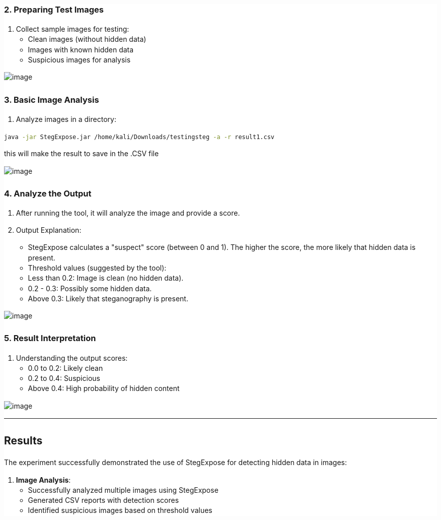 ### 2. Preparing Test Images
1. Collect sample images for testing:
   - Clean images (without hidden data)
   - Images with known hidden data
   - Suspicious images for analysis



<img width="1002" height="669" alt="image" src="https://github.com/user-attachments/assets/fee3689f-073b-4cc2-a8d4-b9704c6d557c" />

### 3. Basic Image Analysis

1. Analyze images in a directory:
```bash
java -jar StegExpose.jar /home/kali/Downloads/testingsteg -a -r result1.csv
```
this will make the result to save in the .CSV file

<img width="714" height="314" alt="image" src="https://github.com/user-attachments/assets/be8735c4-e7f9-4013-9dce-683164fc9e39" />


### 4. Analyze the Output
1. After running the tool, it will analyze the image and provide a score.

2. Output Explanation:
   - StegExpose calculates a "suspect" score (between 0 and 1). The higher the score, the more likely that hidden data is present.
   - Threshold values (suggested by the tool):
   - Less than 0.2: Image is clean (no hidden data).
   - 0.2 - 0.3: Possibly some hidden data.
   - Above 0.3: Likely that steganography is present.



<img width="1285" height="184" alt="image" src="https://github.com/user-attachments/assets/4400a321-622b-44b9-89cd-c637e68f5f66" />


### 5. Result Interpretation
1. Understanding the output scores:
   - 0.0 to 0.2: Likely clean
   - 0.2 to 0.4: Suspicious
   - Above 0.4: High probability of hidden content


<img width="1196" height="646" alt="image" src="https://github.com/user-attachments/assets/112125ab-47f7-45ee-a15f-29ee61427fff" />


---

## Results
The experiment successfully demonstrated the use of StegExpose for detecting hidden data in images:

1. **Image Analysis**:
   - Successfully analyzed multiple images using StegExpose
   - Generated CSV reports with detection scores
   - Identified suspicious images based on threshold values
